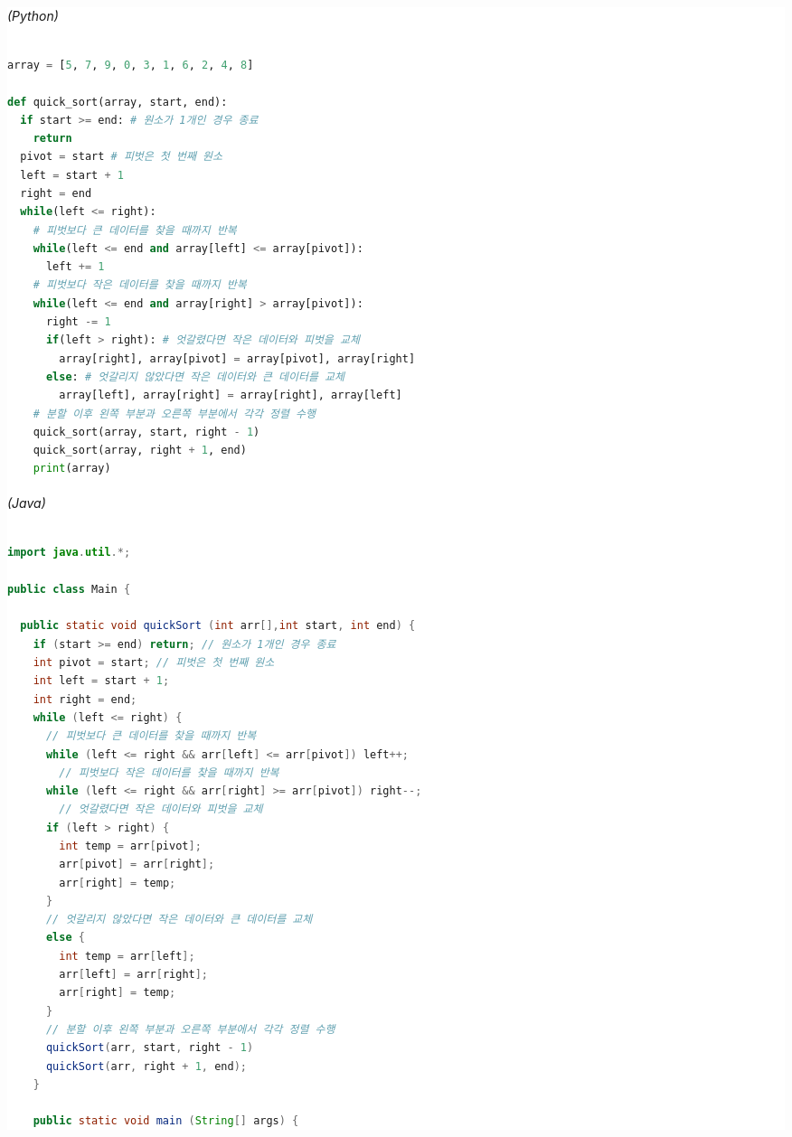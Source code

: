    

###### (Python)

``` python
array = [5, 7, 9, 0, 3, 1, 6, 2, 4, 8]

def quick_sort(array, start, end):
  if start >= end: # 원소가 1개인 경우 종료
    return
  pivot = start # 피벗은 첫 번째 원소
  left = start + 1
  right = end
  while(left <= right):
    # 피벗보다 큰 데이터를 찾을 때까지 반복
    while(left <= end and array[left] <= array[pivot]):
      left += 1
    # 피벗보다 작은 데이터를 찾을 때까지 반복
    while(left <= end and array[right] > array[pivot]):
      right -= 1
      if(left > right): # 엇갈렸다면 작은 데이터와 피벗을 교체
        array[right], array[pivot] = array[pivot], array[right]
      else: # 엇갈리지 않았다면 작은 데이터와 큰 데이터를 교체
        array[left], array[right] = array[right], array[left]
    # 분할 이후 왼쪽 부분과 오른쪽 부분에서 각각 정렬 수행
    quick_sort(array, start, right - 1)
    quick_sort(array, right + 1, end)
    print(array)
```



###### (Java)

``` java
import java.util.*;

public class Main {
  
  public static void quickSort (int arr[],int start, int end) {
    if (start >= end) return; // 원소가 1개인 경우 종료
    int pivot = start; // 피벗은 첫 번째 원소
    int left = start + 1; 
    int right = end;
    while (left <= right) {
      // 피벗보다 큰 데이터를 찾을 때까지 반복
      while (left <= right && arr[left] <= arr[pivot]) left++;
   		// 피벗보다 작은 데이터를 찾을 때까지 반복
      while (left <= right && arr[right] >= arr[pivot]) right--;
    	// 엇갈렸다면 작은 데이터와 피벗을 교체
      if (left > right) {
        int temp = arr[pivot];
        arr[pivot] = arr[right];
        arr[right] = temp;
      }
      // 엇갈리지 않았다면 작은 데이터와 큰 데이터를 교체
      else {
        int temp = arr[left];
        arr[left] = arr[right];
        arr[right] = temp;
      }
      // 분할 이후 왼쪽 부분과 오른쪽 부분에서 각각 정렬 수행
      quickSort(arr, start, right - 1)
      quickSort(arr, right + 1, end);
    }
    
    public static void main (String[] args) {
```